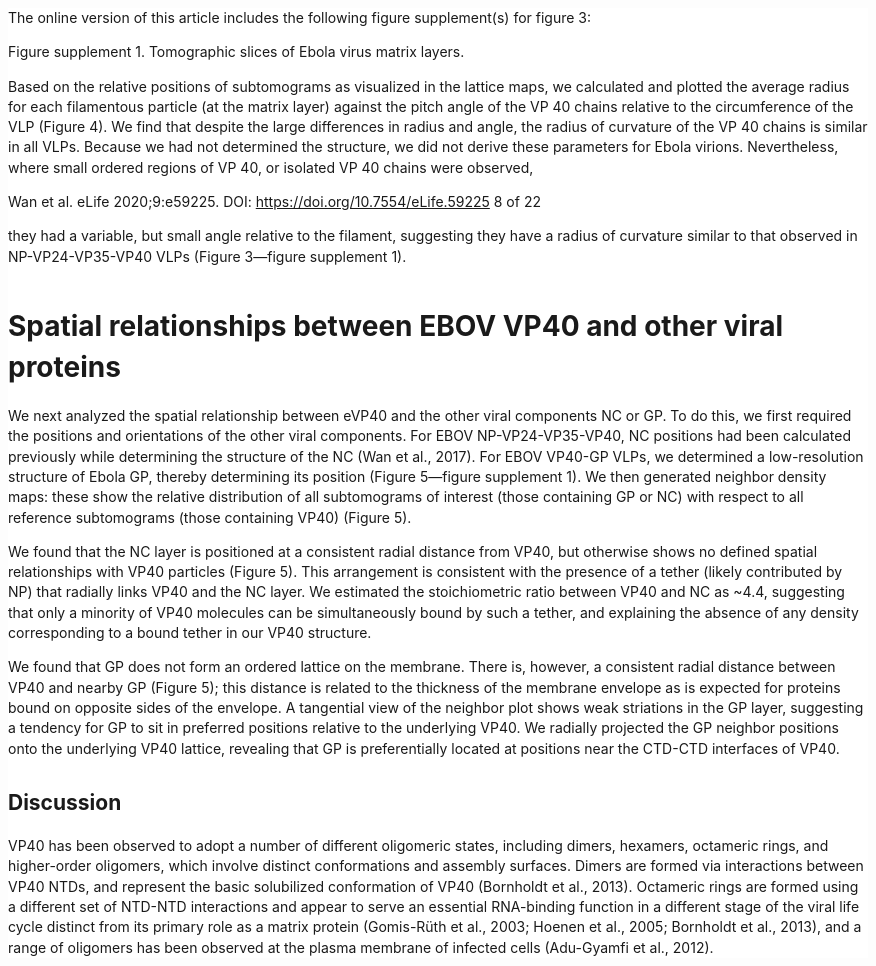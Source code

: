 The online version of this article includes the following figure supplement(s) for figure 3:

Figure supplement 1. Tomographic slices of Ebola virus matrix layers.

Based on the relative positions of subtomograms as visualized in the lattice maps, we calculated and plotted the average radius for each filamentous particle (at the matrix layer) against the pitch angle of the VP 40 chains relative to the circumference of the VLP (Figure 4). We find that despite the large differences in radius and angle, the radius of curvature of the VP 40 chains is similar in all VLPs. Because we had not determined the structure, we did not derive these parameters for Ebola virions. Nevertheless, where small ordered regions of VP 40, or isolated VP 40 chains were observed,

Wan et al. eLife 2020;9:e59225. DOI: https://doi.org/10.7554/eLife.59225
8 of 22

they had a variable, but small angle relative to the filament, suggesting they have a radius of curvature similar to that observed in NP-VP24-VP35-VP40 VLPs (Figure 3—figure supplement 1).

# Spatial relationships between EBOV VP40 and other viral proteins

We next analyzed the spatial relationship between eVP40 and the other viral components NC or GP. To do this, we first required the positions and orientations of the other viral components. For EBOV NP-VP24-VP35-VP40, NC positions had been calculated previously while determining the structure of the NC (Wan et al., 2017). For EBOV VP40-GP VLPs, we determined a low-resolution structure of Ebola GP, thereby determining its position (Figure 5—figure supplement 1). We then generated neighbor density maps: these show the relative distribution of all subtomograms of interest (those containing GP or NC) with respect to all reference subtomograms (those containing VP40) (Figure 5).

We found that the NC layer is positioned at a consistent radial distance from VP40, but otherwise shows no defined spatial relationships with VP40 particles (Figure 5). This arrangement is consistent with the presence of a tether (likely contributed by NP) that radially links VP40 and the NC layer. We estimated the stoichiometric ratio between VP40 and NC as ~4.4, suggesting that only a minority of VP40 molecules can be simultaneously bound by such a tether, and explaining the absence of any density corresponding to a bound tether in our VP40 structure.

We found that GP does not form an ordered lattice on the membrane. There is, however, a consistent radial distance between VP40 and nearby GP (Figure 5); this distance is related to the thickness of the membrane envelope as is expected for proteins bound on opposite sides of the envelope. A tangential view of the neighbor plot shows weak striations in the GP layer, suggesting a tendency for GP to sit in preferred positions relative to the underlying VP40. We radially projected the GP neighbor positions onto the underlying VP40 lattice, revealing that GP is preferentially located at positions near the CTD-CTD interfaces of VP40.

## Discussion

VP40 has been observed to adopt a number of different oligomeric states, including dimers, hexamers, octameric rings, and higher-order oligomers, which involve distinct conformations and assembly surfaces. Dimers are formed via interactions between VP40 NTDs, and represent the basic solubilized conformation of VP40 (Bornholdt et al., 2013). Octameric rings are formed using a different set of NTD-NTD interactions and appear to serve an essential RNA-binding function in a different stage of the viral life cycle distinct from its primary role as a matrix protein (Gomis-Rüth et al., 2003; Hoenen et al., 2005; Bornholdt et al., 2013), and a range of oligomers has been observed at the plasma membrane of infected cells (Adu-Gyamfi et al., 2012).
